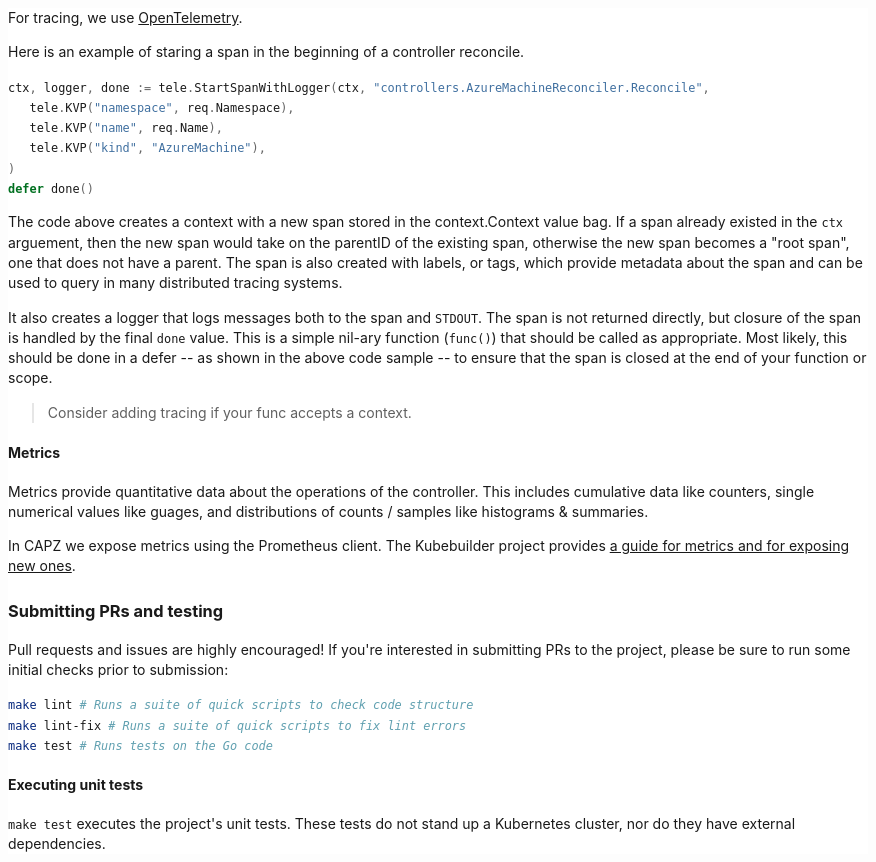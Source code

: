 For tracing, we use [OpenTelemetry](https://github.com/open-telemetry).

Here is an example of staring a span in the beginning of a controller reconcile.

```go
ctx, logger, done := tele.StartSpanWithLogger(ctx, "controllers.AzureMachineReconciler.Reconcile",
   tele.KVP("namespace", req.Namespace),
   tele.KVP("name", req.Name),
   tele.KVP("kind", "AzureMachine"),
)
defer done()
```

The code above creates a context with a new span stored in the context.Context value bag. If a span already existed in
the `ctx` arguement, then the new span would take on the parentID of the existing span, otherwise the new span
becomes a "root span", one that does not have a parent. The span is also created with labels, or tags, which
provide metadata about the span and can be used to query in many distributed tracing systems.

It also creates a logger that logs messages both to the span and `STDOUT`. The span is not returned directly, but closure of the span is handled by the final `done` value. This is a simple nil-ary function (`func()`) that should be called  as appropriate. Most likely, this should be done in a defer -- as shown in the above code sample -- to ensure that the span is closed at the end of your function or scope.

>Consider adding tracing if your func accepts a context.

#### Metrics
Metrics provide quantitative data about the operations of the controller. This includes cumulative data like
counters, single numerical values like guages, and distributions of counts / samples like histograms & summaries.

In CAPZ we expose metrics using the Prometheus client. The Kubebuilder project provides
[a guide for metrics and for exposing new ones](https://book.kubebuilder.io/reference/metrics.html#publishing-additional-metrics).

### Submitting PRs and testing

Pull requests and issues are highly encouraged!
If you're interested in submitting PRs to the project, please be sure to run some initial checks prior to submission:

```bash
make lint # Runs a suite of quick scripts to check code structure
make lint-fix # Runs a suite of quick scripts to fix lint errors
make test # Runs tests on the Go code
```

#### Executing unit tests

`make test` executes the project's unit tests. These tests do not stand up a
Kubernetes cluster, nor do they have external dependencies.
